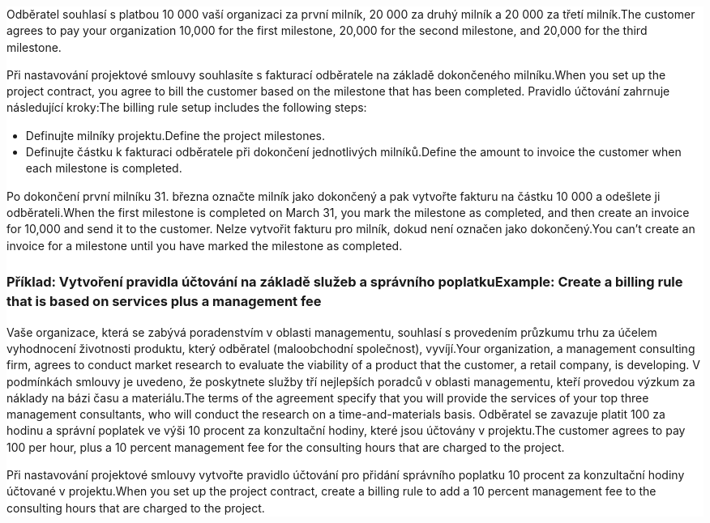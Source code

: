 <span data-ttu-id="5b310-302">Odběratel souhlasí s platbou 10 000 vaší organizaci za první milník, 20 000 za druhý milník a 20 000 za třetí milník.</span><span class="sxs-lookup"><span data-stu-id="5b310-302">The customer agrees to pay your organization 10,000 for the first milestone, 20,000 for the second milestone, and 20,000 for the third milestone.</span></span> 

<span data-ttu-id="5b310-303">Při nastavování projektové smlouvy souhlasíte s fakturací odběratele na základě dokončeného milníku.</span><span class="sxs-lookup"><span data-stu-id="5b310-303">When you set up the project contract, you agree to bill the customer based on the milestone that has been completed.</span></span> <span data-ttu-id="5b310-304">Pravidlo účtování zahrnuje následující kroky:</span><span class="sxs-lookup"><span data-stu-id="5b310-304">The billing rule setup includes the following steps:</span></span>

-   <span data-ttu-id="5b310-305">Definujte milníky projektu.</span><span class="sxs-lookup"><span data-stu-id="5b310-305">Define the project milestones.</span></span>
-   <span data-ttu-id="5b310-306">Definujte částku k fakturaci odběratele při dokončení jednotlivých milníků.</span><span class="sxs-lookup"><span data-stu-id="5b310-306">Define the amount to invoice the customer when each milestone is completed.</span></span>

<span data-ttu-id="5b310-307">Po dokončení první milníku 31. března označte milník jako dokončený a pak vytvořte fakturu na částku 10 000 a odešlete ji odběrateli.</span><span class="sxs-lookup"><span data-stu-id="5b310-307">When the first milestone is completed on March 31, you mark the milestone as completed, and then create an invoice for 10,000 and send it to the customer.</span></span> <span data-ttu-id="5b310-308">Nelze vytvořit fakturu pro milník, dokud není označen jako dokončený.</span><span class="sxs-lookup"><span data-stu-id="5b310-308">You can’t create an invoice for a milestone until you have marked the milestone as completed.</span></span>

### <a name="example-create-a-billing-rule-that-is-based-on-services-plus-a-management-fee"></a><span data-ttu-id="5b310-309">Příklad: Vytvoření pravidla účtování na základě služeb a správního poplatku</span><span class="sxs-lookup"><span data-stu-id="5b310-309">Example: Create a billing rule that is based on services plus a management fee</span></span>

<span data-ttu-id="5b310-310">Vaše organizace, která se zabývá poradenstvím v oblasti managementu, souhlasí s provedením průzkumu trhu za účelem vyhodnocení životnosti produktu, který odběratel (maloobchodní společnost), vyvíjí.</span><span class="sxs-lookup"><span data-stu-id="5b310-310">Your organization, a management consulting firm, agrees to conduct market research to evaluate the viability of a product that the customer, a retail company, is developing.</span></span> <span data-ttu-id="5b310-311">V podmínkách smlouvy je uvedeno, že poskytnete služby tří nejlepších poradců v oblasti managementu, kteří provedou výzkum za náklady na bázi času a materiálu.</span><span class="sxs-lookup"><span data-stu-id="5b310-311">The terms of the agreement specify that you will provide the services of your top three management consultants, who will conduct the research on a time-and-materials basis.</span></span> <span data-ttu-id="5b310-312">Odběratel se zavazuje platit 100 za hodinu a správní poplatek ve výši 10 procent za konzultační hodiny, které jsou účtovány v projektu.</span><span class="sxs-lookup"><span data-stu-id="5b310-312">The customer agrees to pay 100 per hour, plus a 10 percent management fee for the consulting hours that are charged to the project.</span></span> 

<span data-ttu-id="5b310-313">Při nastavování projektové smlouvy vytvořte pravidlo účtování pro přidání správního poplatku 10 procent za konzultační hodiny účtované v projektu.</span><span class="sxs-lookup"><span data-stu-id="5b310-313">When you set up the project contract, create a billing rule to add a 10 percent management fee to the consulting hours that are charged to the project.</span></span> 
